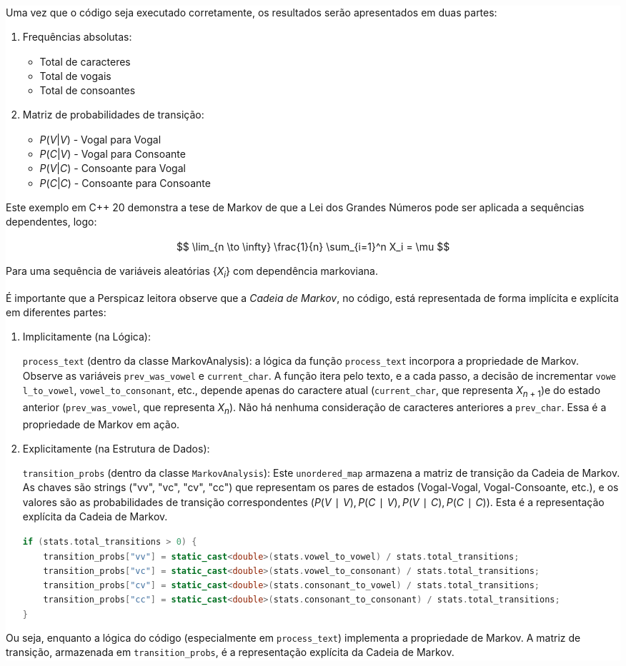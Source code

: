 
Uma vez que o código seja executado corretamente, os resultados serão apresentados em duas partes:

1. Frequências absolutas:
  
   - Total de caracteres
   - Total de vogais
   - Total de consoantes

2. Matriz de probabilidades de transição:
  
   - $P(V \vert   V)$ - Vogal para Vogal
   - $P(C \vert  V)$ - Vogal para Consoante
   - $P(V \vert   C)$ - Consoante para Vogal
   - $P(C \vert  C)$ - Consoante para Consoante

Este exemplo em C++ 20 demonstra a tese de Markov de que a Lei dos Grandes Números pode ser aplicada a sequências dependentes, logo:

$$
\lim_{n \to \infty} \frac{1}{n} \sum_{i=1}^n X_i = \mu
$$

Para uma sequência de variáveis aleatórias $\{X_i\}$ com dependência markoviana.

É importante que a Perspicaz leitora observe que a *Cadeia de Markov*, no código, está representada de forma implícita e explícita em diferentes partes:

1. Implicitamente (na Lógica):

    `process_text` (dentro da classe MarkovAnalysis): a lógica da função `process_text` incorpora a propriedade de Markov. Observe as variáveis `prev_was_vowel` e `current_char`. A função itera pelo texto, e a cada passo, a decisão de incrementar `vowel_to_vowel`, `vowel_to_consonant`, etc., depende apenas do caractere atual (`current_char`, que representa $X_{n+1}$)e do estado anterior (`prev_was_vowel`, que representa $X_n$). Não há nenhuma consideração de caracteres anteriores a `prev_char`. Essa é a propriedade de Markov em ação.

2. Explicitamente (na Estrutura de Dados):

    `transition_probs` (dentro da classe `MarkovAnalysis`): Este `unordered_map` armazena a matriz de transição da Cadeia de Markov. As chaves são strings ("vv", "vc", "cv", "cc") que representam os pares de estados (Vogal-Vogal, Vogal-Consoante, etc.), e os valores são as probabilidades de transição correspondentes $(P(V∣V), P(C∣V), P(V∣C), P(C∣C))$. Esta é a representação explícita da Cadeia de Markov.

    ```cpp
    if (stats.total_transitions > 0) {
        transition_probs["vv"] = static_cast<double>(stats.vowel_to_vowel) / stats.total_transitions;
        transition_probs["vc"] = static_cast<double>(stats.vowel_to_consonant) / stats.total_transitions;
        transition_probs["cv"] = static_cast<double>(stats.consonant_to_vowel) / stats.total_transitions;
        transition_probs["cc"] = static_cast<double>(stats.consonant_to_consonant) / stats.total_transitions;
    }
    ```

Ou seja, enquanto a lógica do código (especialmente em `process_text`) implementa a propriedade de Markov. A matriz de transição, armazenada em `transition_probs`, é a representação explícita da Cadeia de Markov.
